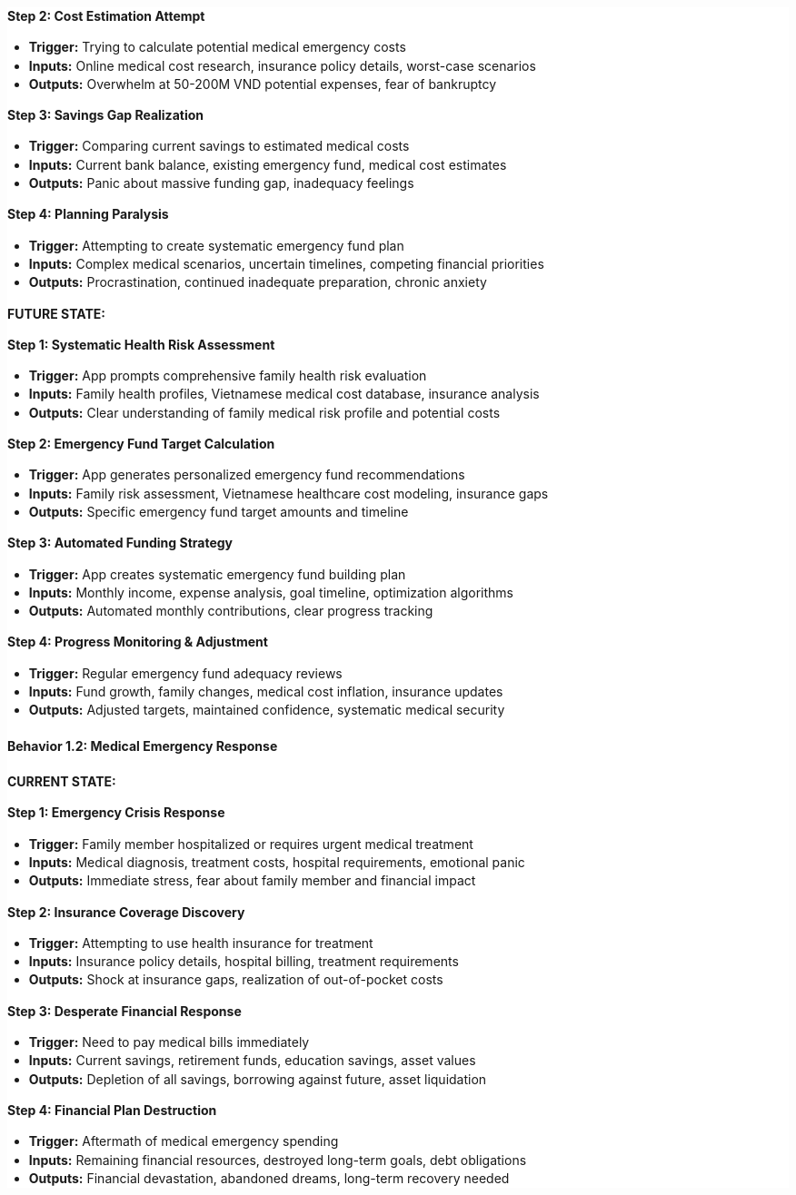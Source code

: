 **Step 2: Cost Estimation Attempt**
- **Trigger:** Trying to calculate potential medical emergency costs
- **Inputs:** Online medical cost research, insurance policy details, worst-case scenarios
- **Outputs:** Overwhelm at 50-200M VND potential expenses, fear of bankruptcy

**Step 3: Savings Gap Realization**
- **Trigger:** Comparing current savings to estimated medical costs
- **Inputs:** Current bank balance, existing emergency fund, medical cost estimates
- **Outputs:** Panic about massive funding gap, inadequacy feelings

**Step 4: Planning Paralysis**
- **Trigger:** Attempting to create systematic emergency fund plan
- **Inputs:** Complex medical scenarios, uncertain timelines, competing financial priorities
- **Outputs:** Procrastination, continued inadequate preparation, chronic anxiety

**FUTURE STATE:**

**Step 1: Systematic Health Risk Assessment**
- **Trigger:** App prompts comprehensive family health risk evaluation
- **Inputs:** Family health profiles, Vietnamese medical cost database, insurance analysis
- **Outputs:** Clear understanding of family medical risk profile and potential costs

**Step 2: Emergency Fund Target Calculation**
- **Trigger:** App generates personalized emergency fund recommendations
- **Inputs:** Family risk assessment, Vietnamese healthcare cost modeling, insurance gaps
- **Outputs:** Specific emergency fund target amounts and timeline

**Step 3: Automated Funding Strategy**
- **Trigger:** App creates systematic emergency fund building plan
- **Inputs:** Monthly income, expense analysis, goal timeline, optimization algorithms
- **Outputs:** Automated monthly contributions, clear progress tracking

**Step 4: Progress Monitoring & Adjustment**
- **Trigger:** Regular emergency fund adequacy reviews
- **Inputs:** Fund growth, family changes, medical cost inflation, insurance updates
- **Outputs:** Adjusted targets, maintained confidence, systematic medical security

#### Behavior 1.2: Medical Emergency Response
**CURRENT STATE:**

**Step 1: Emergency Crisis Response**
- **Trigger:** Family member hospitalized or requires urgent medical treatment
- **Inputs:** Medical diagnosis, treatment costs, hospital requirements, emotional panic
- **Outputs:** Immediate stress, fear about family member and financial impact

**Step 2: Insurance Coverage Discovery**
- **Trigger:** Attempting to use health insurance for treatment
- **Inputs:** Insurance policy details, hospital billing, treatment requirements
- **Outputs:** Shock at insurance gaps, realization of out-of-pocket costs

**Step 3: Desperate Financial Response**
- **Trigger:** Need to pay medical bills immediately
- **Inputs:** Current savings, retirement funds, education savings, asset values
- **Outputs:** Depletion of all savings, borrowing against future, asset liquidation

**Step 4: Financial Plan Destruction**
- **Trigger:** Aftermath of medical emergency spending
- **Inputs:** Remaining financial resources, destroyed long-term goals, debt obligations
- **Outputs:** Financial devastation, abandoned dreams, long-term recovery needed
